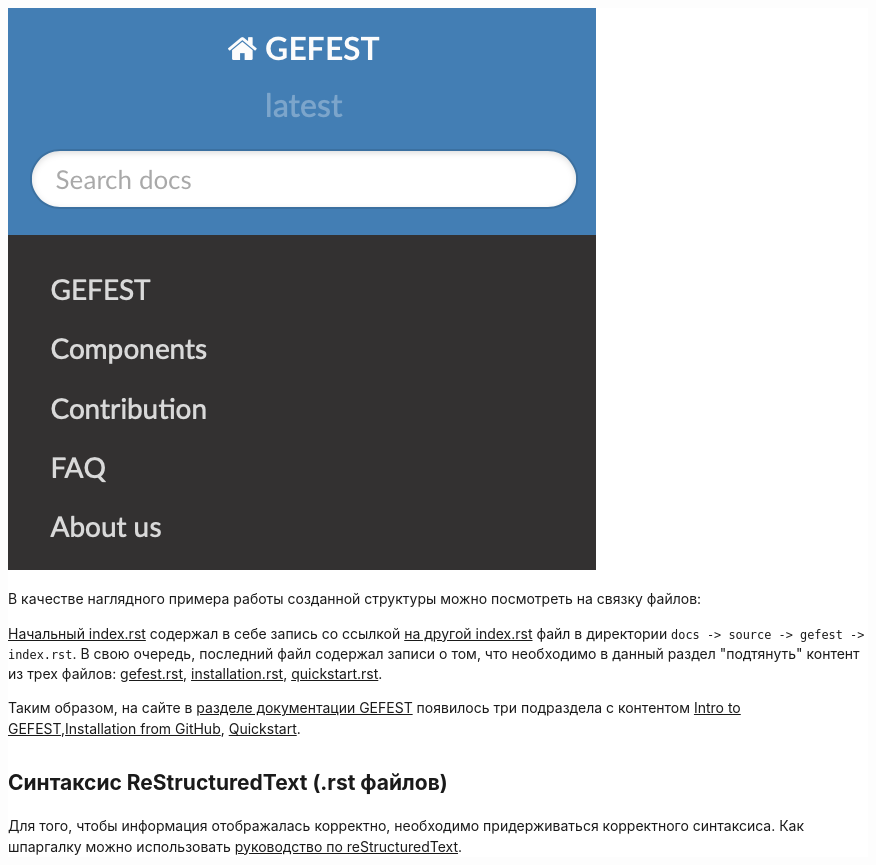 ![Doc Hierarchy](images/doc_structure.png)

В качестве наглядного примера работы созданной структуры можно посмотреть на связку файлов:

[Начальный index.rst](https://github.com/aimclub/GEFEST/blob/main/docs/source/index.rst) содержал в себе запись
со ссылкой [на другой index.rst](https://github.com/aimclub/GEFEST/blob/main/docs/source/gefest/index.rst) файл в директории `docs -> source -> gefest -> index.rst`.
В свою очередь, последний файл содержал записи о том, что необходимо в данный раздел "подтянуть" контент из трех файлов:
[gefest.rst](https://github.com/aimclub/GEFEST/blob/main/docs/source/gefest/gefest.rst),
[installation.rst](https://github.com/aimclub/GEFEST/blob/main/docs/source/gefest/installation.rst),
[quickstart.rst](https://github.com/aimclub/GEFEST/blob/main/docs/source/gefest/quickstart.rst).

Таким образом, на сайте в [разделе документации GEFEST](https://gefest.readthedocs.io/en/latest/gefest/index.html) появилось три подраздела с контентом
[Intro to GEFEST](https://gefest.readthedocs.io/en/latest/gefest/gefest.html),[Installation from GitHub](https://gefest.readthedocs.io/en/latest/gefest/installation.html),
[Quickstart](https://gefest.readthedocs.io/en/latest/gefest/quickstart.html).

## Синтаксис ReStructuredText (.rst файлов)

Для того, чтобы информация отображалась корректно, необходимо придерживаться корректного синтаксиса.
Как шпаргалку можно использовать [руководство по reStructuredText](https://www.sphinx-doc.org/en/master/usage/restructuredtext/basics.html).
